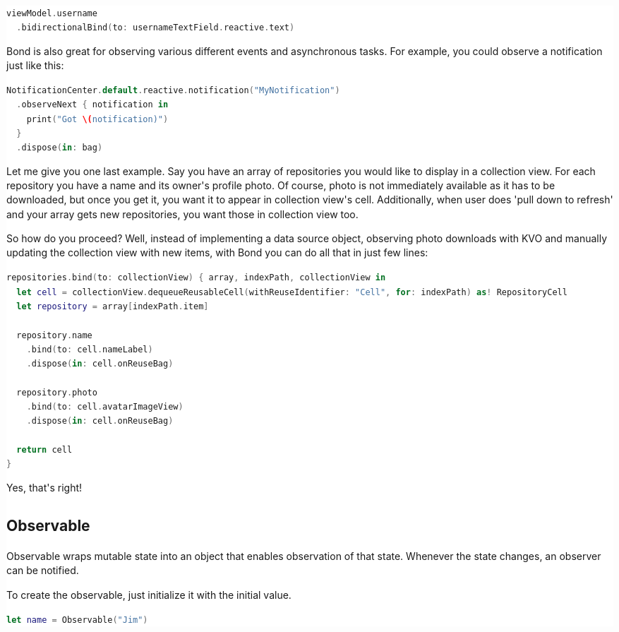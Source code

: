 ```swift
viewModel.username
  .bidirectionalBind(to: usernameTextField.reactive.text)
```

Bond is also great for observing various different events and asynchronous tasks. For example, you could observe a notification just like this:

```swift
NotificationCenter.default.reactive.notification("MyNotification")
  .observeNext { notification in
    print("Got \(notification)")
  }
  .dispose(in: bag)
```

Let me give you one last example. Say you have an array of repositories you would like to display in a collection view. For each repository you have a name and its owner's profile photo. Of course, photo is not immediately available as it has to be downloaded, but once you get it, you want it to appear in collection view's cell. Additionally, when user does 'pull down to refresh' and your array gets new repositories, you want those in collection view too.

So how do you proceed? Well, instead of implementing a data source object, observing photo downloads with KVO and manually updating the collection view with new items, with Bond you can do all that in just few lines:

```swift
repositories.bind(to: collectionView) { array, indexPath, collectionView in
  let cell = collectionView.dequeueReusableCell(withReuseIdentifier: "Cell", for: indexPath) as! RepositoryCell
  let repository = array[indexPath.item]

  repository.name
    .bind(to: cell.nameLabel)
    .dispose(in: cell.onReuseBag)

  repository.photo
    .bind(to: cell.avatarImageView)
    .dispose(in: cell.onReuseBag)

  return cell
}
```

Yes, that's right!


## Observable

Observable wraps mutable state into an object that enables observation of that state. Whenever the state changes, an observer can be notified.

To create the observable, just initialize it with the initial value.

```swift
let name = Observable("Jim")
```
